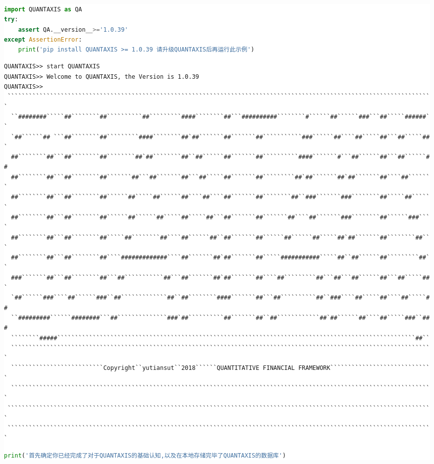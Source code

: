 

```python
import QUANTAXIS as QA
try:
    assert QA.__version__>='1.0.39'
except AssertionError:
    print('pip install QUANTAXIS >= 1.0.39 请升级QUANTAXIS后再运行此示例')
```

    QUANTAXIS>> start QUANTAXIS
    QUANTAXIS>> Welcome to QUANTAXIS, the Version is 1.0.39
    QUANTAXIS>>  
     ```````````````````````````````````````````````````````````````````````````````````````````````````````````````````````` 
      ``########`````##````````##``````````##`````````####````````##```##########````````#``````##``````###```##`````######`` 
      `##``````## ```##````````##`````````####````````##`##```````##```````##```````````###``````##````##`````##```##`````##` 
      ##````````##```##````````##````````##`##````````##``##``````##```````##``````````####```````#```##``````##```##``````## 
      ##````````##```##````````##```````##```##```````##```##`````##```````##`````````##`##```````##`##```````##````##``````` 
      ##````````##```##````````##``````##`````##``````##````##````##```````##````````##``###```````###````````##`````##`````` 
      ##````````##```##````````##``````##``````##`````##`````##```##```````##```````##````##```````###````````##``````###```` 
      ##````````##```##````````##`````##````````##````##``````##``##```````##``````##``````##`````##`##```````##````````##``` 
      ##````````##```##````````##````#############````##```````##`##```````##`````###########`````##``##``````##`````````##`` 
      ###```````##```##````````##```##```````````##```##```````##`##```````##````##`````````##```##```##``````##```##`````##` 
      `##``````###````##``````###``##`````````````##``##````````####```````##```##``````````##``###````##`````##````##`````## 
      ``#########``````########```##``````````````###`##``````````##```````##``##````````````##`##``````##````##`````###``### 
      ````````#####`````````````````````````````````````````````````````````````````````````````````````````````````````##`` 
      ``````````````````````````````````````````````````````````````````````````````````````````````````````````````````````` 
      ``````````````````````````Copyright``yutiansut``2018``````QUANTITATIVE FINANCIAL FRAMEWORK````````````````````````````` 
      ``````````````````````````````````````````````````````````````````````````````````````````````````````````````````````` 
     ```````````````````````````````````````````````````````````````````````````````````````````````````````````````````````` 
     ```````````````````````````````````````````````````````````````````````````````````````````````````````````````````````` 
     
    


```python
print('首先确定你已经完成了对于QUANTAXIS的基础认知,以及在本地存储完毕了QUANTAXIS的数据库')
```
